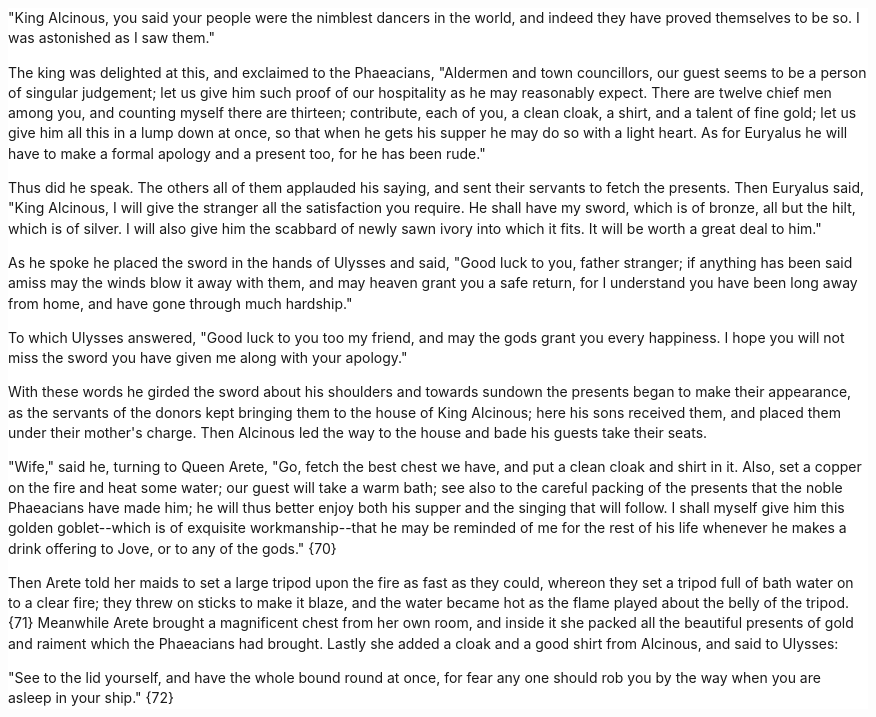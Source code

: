 "King Alcinous, you said your people were the nimblest dancers in the world,
and indeed they have proved themselves to be so. I was astonished as I saw
them."

The king was delighted at this, and exclaimed to the Phaeacians, "Aldermen and
town councillors, our guest seems to be a person of singular judgement; let us
give him such proof of our hospitality as he may reasonably expect. There are
twelve chief men among you, and counting myself there are thirteen; contribute,
each of you, a clean cloak, a shirt, and a talent of fine gold; let us give him
all this in a lump down at once, so that when he gets his supper he may do so
with a light heart. As for Euryalus he will have to make a formal apology and a
present too, for he has been rude."

Thus did he speak. The others all of them applauded his saying, and sent their
servants to fetch the presents. Then Euryalus said, "King Alcinous, I will give
the stranger all the satisfaction you require. He shall have my sword, which is
of bronze, all but the hilt, which is of silver. I will also give him the
scabbard of newly sawn ivory into which it fits. It will be worth a great deal
to him."

As he spoke he placed the sword in the hands of Ulysses and said, "Good luck to
you, father stranger; if anything has been said amiss may the winds blow it
away with them, and may heaven grant you a safe return, for I understand you
have been long away from home, and have gone through much hardship."

To which Ulysses answered, "Good luck to you too my friend, and may the gods
grant you every happiness. I hope you will not miss the sword you have given me
along with your apology."

With these words he girded the sword about his shoulders and towards sundown
the presents began to make their appearance, as the servants of the donors kept
bringing them to the house of King Alcinous; here his sons received them, and
placed them under their mother's charge. Then Alcinous led the way to the house
and bade his guests take their seats.

"Wife," said he, turning to Queen Arete, "Go, fetch the best chest we have, and
put a clean cloak and shirt in it. Also, set a copper on the fire and heat some
water; our guest will take a warm bath; see also to the careful packing of the
presents that the noble Phaeacians have made him; he will thus better enjoy
both his supper and the singing that will follow. I shall myself give him this
golden goblet--which is of exquisite workmanship--that he may be reminded of me
for the rest of his life whenever he makes a drink offering to Jove, or to any
of the gods." {70}

Then Arete told her maids to set a large tripod upon the fire as fast as they
could, whereon they set a tripod full of bath water on to a clear fire; they
threw on sticks to make it blaze, and the water became hot as the flame played
about the belly of the tripod. {71} Meanwhile Arete brought a magnificent chest
from her own room, and inside it she packed all the beautiful presents of gold
and raiment which the Phaeacians had brought. Lastly she added a cloak and a
good shirt from Alcinous, and said to Ulysses:

"See to the lid yourself, and have the whole bound round at once, for fear any
one should rob you by the way when you are asleep in your ship." {72}
